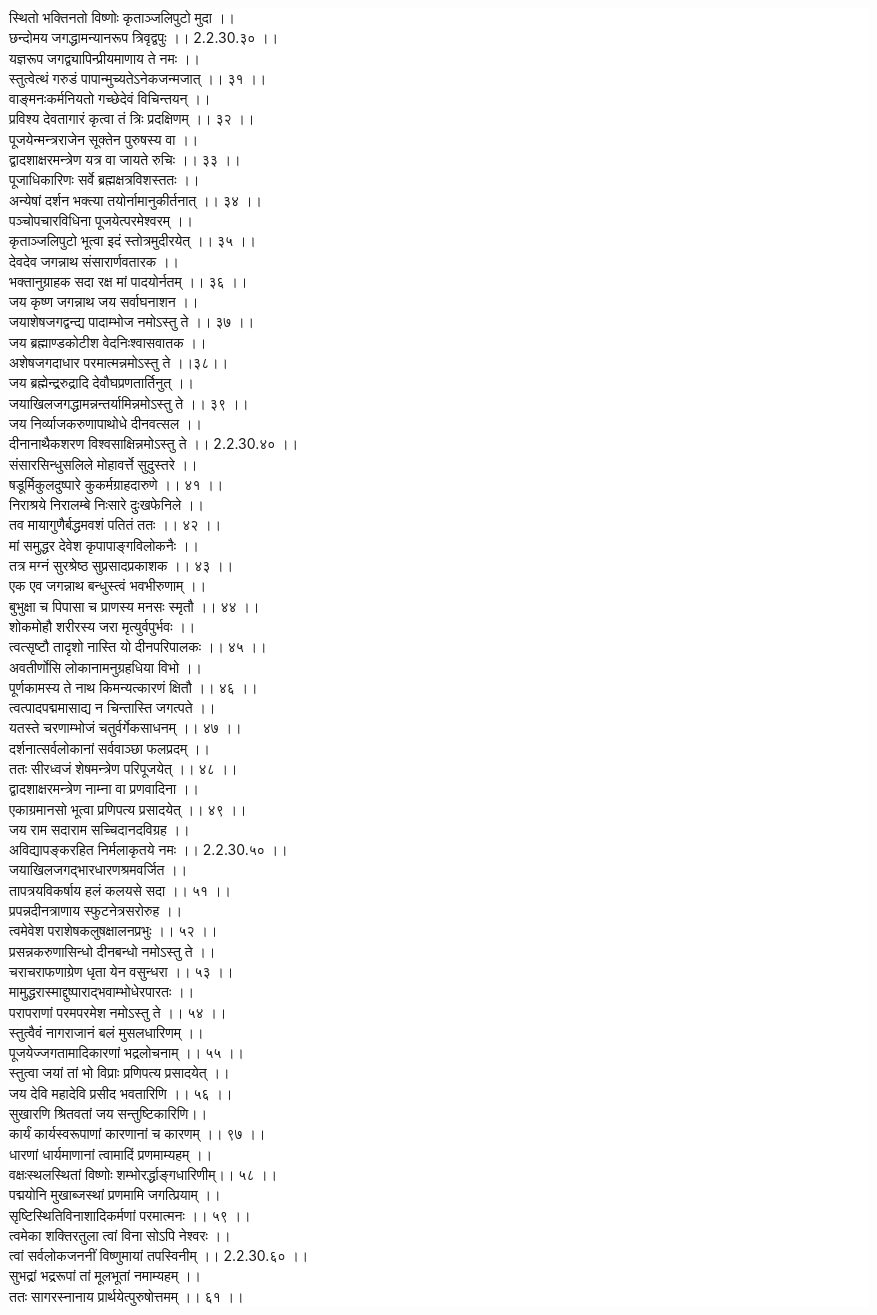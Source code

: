 स्थितो भक्तिनतो विष्णोः कृताञ्जलिपुटो मुदा ।।  
छन्दोमय जगद्धामन्यानरूप त्रिवृद्वपुः ।। 2.2.30.३० ।।  
यज्ञरूप जगद्व्यापिन्प्रीयमाणाय ते नमः ।।  
स्तुत्वेत्थं गरुडं पापान्मुच्यतेऽनेकजन्मजात् ।। ३१ ।।  
वाङ्मनःकर्मनियतो गच्छेदेवं विचिन्तयन् ।।  
प्रविश्य देवतागारं कृत्वा तं त्रिः प्रदक्षिणम् ।। ३२ ।।  
पूजयेन्मन्त्रराजेन सूक्तेन पुरुषस्य वा ।।  
द्वादशाक्षरमन्त्रेण यत्र वा जायते रुचिः ।। ३३ ।।  
पूजाधिकारिणः सर्वे ब्रह्मक्षत्रविशस्ततः ।।  
अन्येषां दर्शन भक्त्या तयोर्नामानुकीर्तनात् ।। ३४ ।।  
पञ्चोपचारविधिना पूजयेत्परमेश्वरम् ।।  
कृताञ्जलिपुटो भूत्वा इदं स्तोत्रमुदीरयेत् ।। ३५ ।।  
देवदेव जगन्नाथ संसारार्णवतारक ।।  
भक्तानुग्राहक सदा रक्ष मां पादयोर्नतम् ।। ३६ ।।  
जय कृष्ण जगन्नाथ जय सर्वाघनाशन ।।  
जयाशेषजगद्वन्द्य पादाम्भोज नमोऽस्तु ते ।। ३७ ।।  
जय ब्रह्माण्डकोटीश वेदनिःश्वासवातक ।।  
अशेषजगदाधार परमात्मन्नमोऽस्तु ते ।।३८।।  
जय ब्रह्मेन्द्ररुद्रादि देवौघप्रणतार्तिनुत् ।।  
जयाखिलजगद्धामन्नन्तर्यामिन्नमोऽस्तु ते ।। ३९ ।।  
जय निर्व्याजकरुणापाथोधे दीनवत्सल ।।  
दीनानाथैकशरण विश्वसाक्षिन्नमोऽस्तु ते ।। 2.2.30.४० ।।  
संसारसिन्धुसलिले मोहावर्त्ते सुदुस्तरे ।।  
षडूर्मिकुलदुष्पारे कुकर्मग्राहदारुणे ।। ४१ ।।  
निराश्रये निरालम्बे निःसारे दुःखफेनिले ।।  
तव मायागुणैर्बद्धमवशं पतितं ततः ।। ४२ ।।  
मां समुद्धर देवेश कृपापाङ्गविलोकनैः ।।  
तत्र मग्नं सुरश्रेष्ठ सुप्रसादप्रकाशक ।। ४३ ।।  
एक एव जगन्नाथ बन्धुस्त्वं भवभीरुणाम् ।।  
बुभुक्षा च पिपासा च प्राणस्य मनसः स्मृतौ ।। ४४ ।।  
शोकमोहौ शरीरस्य जरा मृत्युर्वपुर्भवः ।।  
त्वत्सृष्टौ तादृशो नास्ति यो दीनपरिपालकः ।। ४५ ।।  
अवतीर्णोसि लोकानामनुग्रहधिया विभो ।।  
पूर्णकामस्य ते नाथ किमन्यत्कारणं क्षितौ ।। ४६ ।।  
त्वत्पादपद्ममासाद्य न चिन्तास्ति जगत्पते ।।  
यतस्ते चरणाम्भोजं चतुर्वर्गेकसाधनम् ।। ४७ ।।  
दर्शनात्सर्वलोकानां सर्ववाञ्छा फलप्रदम् ।।  
ततः सीरध्वजं शेषमन्त्रेण परिपूजयेत् ।। ४८ ।।  
द्वादशाक्षरमन्त्रेण नाम्ना वा प्रणवादिना ।।  
एकाग्रमानसो भूत्वा प्रणिपत्य प्रसादयेत् ।। ४९ ।।  
जय राम सदाराम सच्चिदानदविग्रह ।।  
अविद्यापङ्करहित निर्मलाकृतये नमः ।। 2.2.30.५० ।।  
जयाखिलजगद्भारधारणश्रमवर्जित ।।  
तापत्रयविकर्षाय हलं कलयसे सदा ।। ५१ ।।  
प्रपन्नदीनत्राणाय स्फुटनेत्रसरोरुह ।।  
त्वमेवेश पराशेषकलुषक्षालनप्रभुः ।। ५२ ।।  
प्रसन्नकरुणासिन्धो दीनबन्धो नमोऽस्तु ते ।।  
चराचराफणाग्रेण धृता येन वसुन्धरा ।। ५३ ।।  
मामुद्धरास्माद्दुष्पाराद्भवाम्भोधेरपारतः ।।  
परापराणां परमपरमेश नमोऽस्तु ते ।। ५४ ।।  
स्तुत्वैवं नागराजानं बलं मुसलधारिणम् ।।  
पूजयेज्जगतामादिकारणां भद्रलोचनाम् ।। ५५ ।।  
स्तुत्वा जयां तां भो विप्राः प्रणिपत्य प्रसादयेत् ।।  
जय देवि महादेवि प्रसीद भवतारिणि ।। ५६ ।।  
सुखारणि श्रितवतां जय सन्तुष्टिकारिणि।।  
कार्यं कार्यस्वरूपाणां कारणानां च कारणम् ।। ९७ ।।  
धारणां धार्यमाणानां त्वामादिं प्रणमाम्यहम् ।।  
वक्षःस्थलस्थितां विष्णोः शम्भोरर्द्धाङ्गधारिणीम्।। ५८ ।।  
पद्मयोनि मुखाब्जस्थां प्रणमामि जगत्प्रियाम् ।।  
सृष्टिस्थितिविनाशादिकर्मणां परमात्मनः ।। ५९ ।।  
त्वमेका शक्तिरतुला त्वां विना सोऽपि नेश्वरः ।।  
त्वां सर्वलोकजननीं विष्णुमायां तपस्विनीम् ।। 2.2.30.६० ।।  
सुभद्रां भद्ररूपां तां मूलभूतां नमाम्यहम् ।।  
ततः सागरस्नानाय प्रार्थयेत्पुरुषोत्तमम् ।। ६१ ।।  